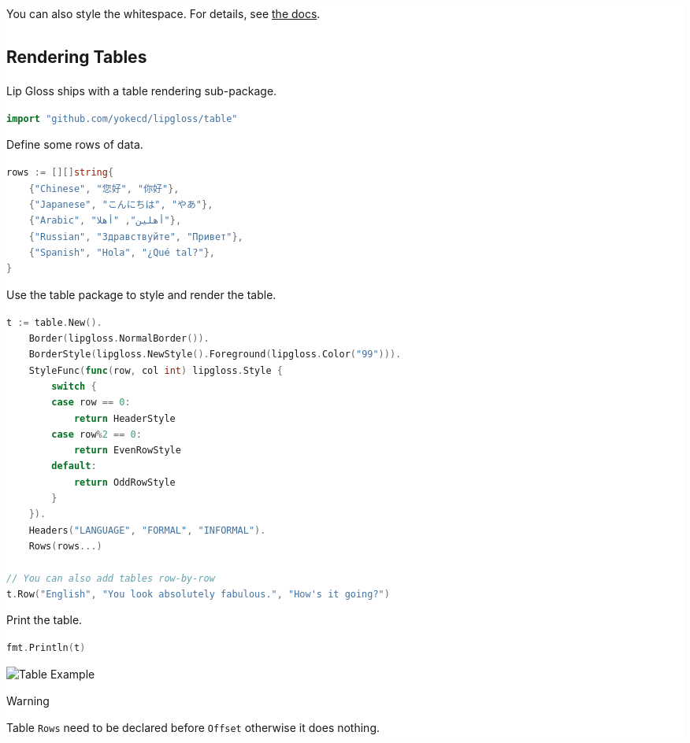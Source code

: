 You can also style the whitespace. For details, see [the docs][docs].

## Rendering Tables

Lip Gloss ships with a table rendering sub-package.

```go
import "github.com/yokecd/lipgloss/table"
```

Define some rows of data.

```go
rows := [][]string{
    {"Chinese", "您好", "你好"},
    {"Japanese", "こんにちは", "やあ"},
    {"Arabic", "أهلين", "أهلا"},
    {"Russian", "Здравствуйте", "Привет"},
    {"Spanish", "Hola", "¿Qué tal?"},
}
```

Use the table package to style and render the table.

```go
t := table.New().
    Border(lipgloss.NormalBorder()).
    BorderStyle(lipgloss.NewStyle().Foreground(lipgloss.Color("99"))).
    StyleFunc(func(row, col int) lipgloss.Style {
        switch {
        case row == 0:
            return HeaderStyle
        case row%2 == 0:
            return EvenRowStyle
        default:
            return OddRowStyle
        }
    }).
    Headers("LANGUAGE", "FORMAL", "INFORMAL").
    Rows(rows...)

// You can also add tables row-by-row
t.Row("English", "You look absolutely fabulous.", "How's it going?")
```

Print the table.

```go
fmt.Println(t)
```

![Table Example](https://github.com/charmbracelet/lipgloss/assets/42545625/6e4b70c4-f494-45da-a467-bdd27df30d5d)

> [!WARNING]
> Table `Rows` need to be declared before `Offset` otherwise it does nothing.


[tea]: https://github.com/charmbracelet/tea
[termenv]: https://github.com/muesli/termenv
[reflow]: https://github.com/muesli/reflow
[glamour]: https://github.com/charmbracelet/glamour
[contribute]: https://github.com/charmbracelet/lipgloss/contribute
[docs]: https://pkg.go.dev/github.com/charmbracelet/lipgloss?tab=doc
[wish]: https://github.com/charmbracelet/wish
[ssh-example]: examples/ssh